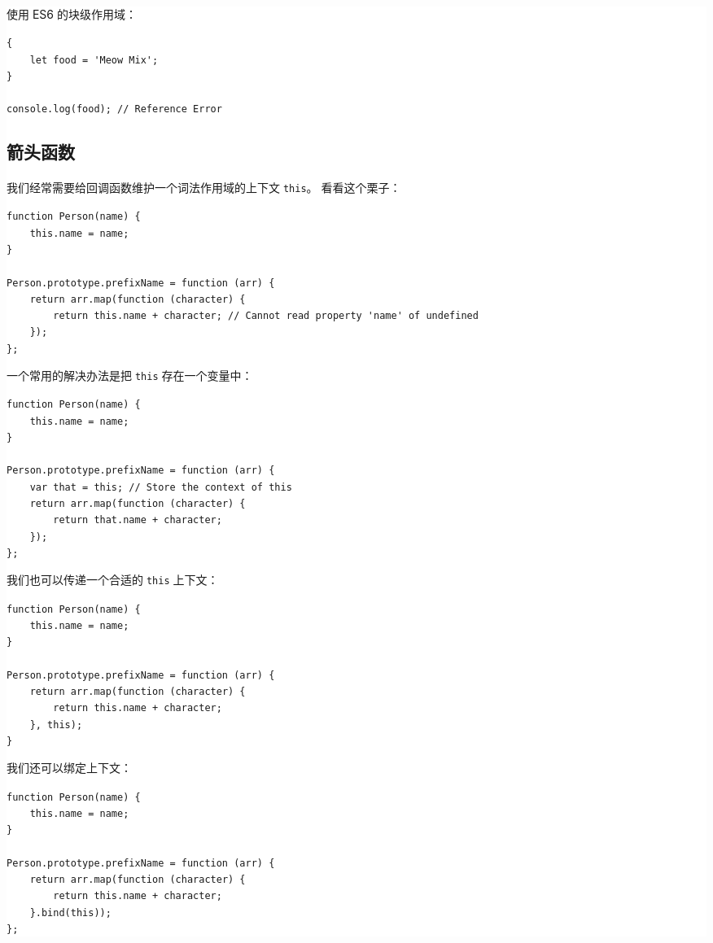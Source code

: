 使用 ES6 的块级作用域：
```
{
    let food = 'Meow Mix';
}

console.log(food); // Reference Error
```

## 箭头函数
我们经常需要给回调函数维护一个词法作用域的上下文 ``this``。
看看这个栗子：
```
function Person(name) {
    this.name = name;
}

Person.prototype.prefixName = function (arr) {
    return arr.map(function (character) {
        return this.name + character; // Cannot read property 'name' of undefined
    });
};
```

一个常用的解决办法是把 ``this`` 存在一个变量中：
```
function Person(name) {
    this.name = name;
}

Person.prototype.prefixName = function (arr) {
    var that = this; // Store the context of this
    return arr.map(function (character) {
        return that.name + character;
    });
};
```

我们也可以传递一个合适的 ``this`` 上下文：
```
function Person(name) {
    this.name = name;
}

Person.prototype.prefixName = function (arr) {
    return arr.map(function (character) {
        return this.name + character;
    }, this);
}
```

我们还可以绑定上下文：
```
function Person(name) {
    this.name = name;
}

Person.prototype.prefixName = function (arr) {
    return arr.map(function (character) {
        return this.name + character;
    }.bind(this));
};
```
